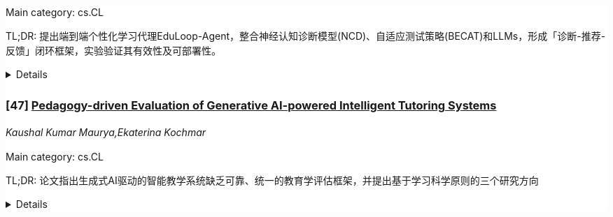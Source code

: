 Main category: cs.CL

TL;DR: 提出端到端个性化学习代理EduLoop-Agent，整合神经认知诊断模型(NCD)、自适应测试策略(BECAT)和LLMs，形成「诊断-推荐-反馈」闭环框架，实验验证其有效性及可部署性。


<details><summary>Details</summary></details>


### [47] [Pedagogy-driven Evaluation of Generative AI-powered Intelligent Tutoring Systems](https://arxiv.org/abs/2510.22581)
*Kaushal Kumar Maurya,Ekaterina Kochmar*

Main category: cs.CL

TL;DR: 论文指出生成式AI驱动的智能教学系统缺乏可靠、统一的教育学评估框架，并提出基于学习科学原则的三个研究方向


<details>
  <summary>Details</summary>
Motivation: 当前教育对话系统评估主要依赖主观协议和非标准化基准，导致结果不一致且推广性受限

Method: 通过真实案例研究分析AIED领域现有评估实践的挑战，结合跨学科研究成果

Result: 揭示了现有ITS评估方法论在标准化、可扩展性和理论基础方面的系统性缺陷

Conclusion: 提出建立基于学习科学原理的公平、统一、可扩展评估框架的三项可行研究方向

Abstract: The interdisciplinary research domain of Artificial Intelligence in Education
(AIED) has a long history of developing Intelligent Tutoring Systems (ITSs) by
integrating insights from technological advancements, educational theories, and
cognitive psychology. The remarkable success of generative AI (GenAI) models
has accelerated the development of large language model (LLM)-powered ITSs,
which have potential to imitate human-like, pedagogically rich, and cognitively
demanding tutoring. However, the progress and impact of these systems remain
largely untraceable due to the absence of reliable, universally accepted, and
pedagogy-driven evaluation frameworks and benchmarks. Most existing educational
dialogue-based ITS evaluations rely on subjective protocols and
non-standardized benchmarks, leading to inconsistencies and limited
